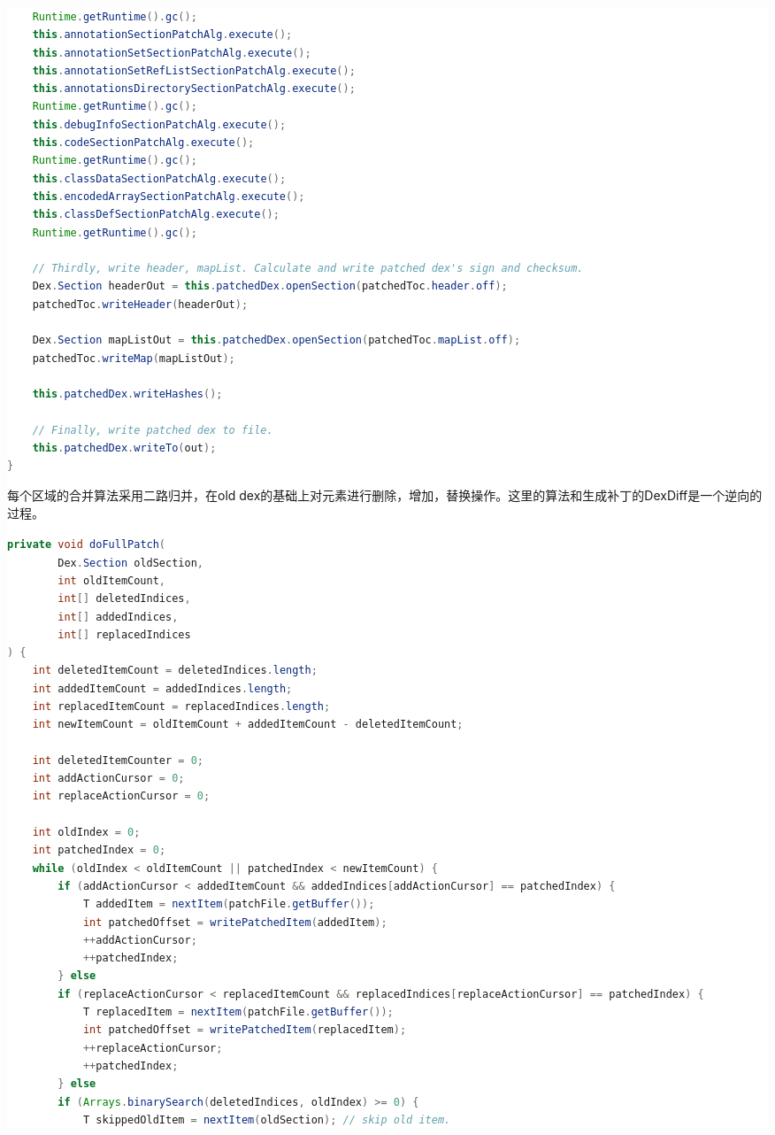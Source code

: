 ```java
    Runtime.getRuntime().gc();
    this.annotationSectionPatchAlg.execute();
    this.annotationSetSectionPatchAlg.execute();
    this.annotationSetRefListSectionPatchAlg.execute();
    this.annotationsDirectorySectionPatchAlg.execute();
    Runtime.getRuntime().gc();
    this.debugInfoSectionPatchAlg.execute();
    this.codeSectionPatchAlg.execute();
    Runtime.getRuntime().gc();
    this.classDataSectionPatchAlg.execute();
    this.encodedArraySectionPatchAlg.execute();
    this.classDefSectionPatchAlg.execute();
    Runtime.getRuntime().gc();

    // Thirdly, write header, mapList. Calculate and write patched dex's sign and checksum.
    Dex.Section headerOut = this.patchedDex.openSection(patchedToc.header.off);
    patchedToc.writeHeader(headerOut);

    Dex.Section mapListOut = this.patchedDex.openSection(patchedToc.mapList.off);
    patchedToc.writeMap(mapListOut);

    this.patchedDex.writeHashes();

    // Finally, write patched dex to file.
    this.patchedDex.writeTo(out);
}
```

每个区域的合并算法采用二路归并，在old dex的基础上对元素进行删除，增加，替换操作。这里的算法和生成补丁的DexDiff是一个逆向的过程。
```java
private void doFullPatch(
        Dex.Section oldSection,
        int oldItemCount,
        int[] deletedIndices,
        int[] addedIndices,
        int[] replacedIndices
) {
    int deletedItemCount = deletedIndices.length;
    int addedItemCount = addedIndices.length;
    int replacedItemCount = replacedIndices.length;
    int newItemCount = oldItemCount + addedItemCount - deletedItemCount;

    int deletedItemCounter = 0;
    int addActionCursor = 0;
    int replaceActionCursor = 0;

    int oldIndex = 0;
    int patchedIndex = 0;
    while (oldIndex < oldItemCount || patchedIndex < newItemCount) {
        if (addActionCursor < addedItemCount && addedIndices[addActionCursor] == patchedIndex) {
            T addedItem = nextItem(patchFile.getBuffer());
            int patchedOffset = writePatchedItem(addedItem);
            ++addActionCursor;
            ++patchedIndex;
        } else
        if (replaceActionCursor < replacedItemCount && replacedIndices[replaceActionCursor] == patchedIndex) {
            T replacedItem = nextItem(patchFile.getBuffer());
            int patchedOffset = writePatchedItem(replacedItem);
            ++replaceActionCursor;
            ++patchedIndex;
        } else
        if (Arrays.binarySearch(deletedIndices, oldIndex) >= 0) {
            T skippedOldItem = nextItem(oldSection); // skip old item.
```